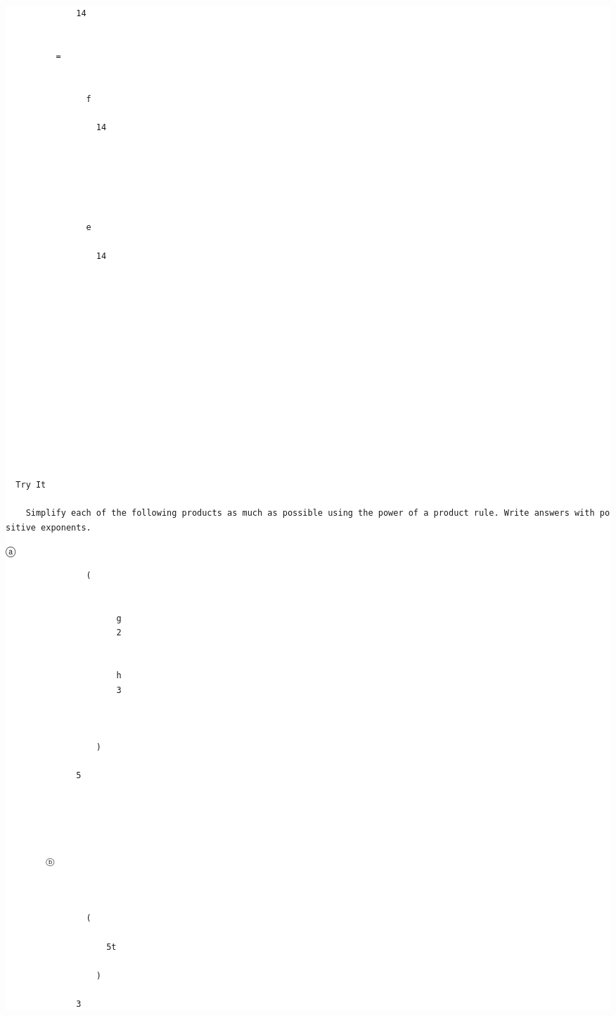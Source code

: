                   14
                
              
              =
                
                  
                    f
                    
                      14
                    
                  

                
                
                  
                    e
                    
                      14
                    
                  

                
              

            
          
          
        

        
        

    
      Try It
      
        Simplify each of the following products as much as possible using the power of a product rule. Write answers with positive exponents.
          
ⓐ 
              
                
                  
                    (
                      
                        
                          g
                          2
                        
                        
                          h
                          3
                        

                      
                      )
                  
                  5
                

              
            
            
            ⓑ 
              
                
                  
                    (
                      
                        5t
                      
                      )
                  
                  3
                
